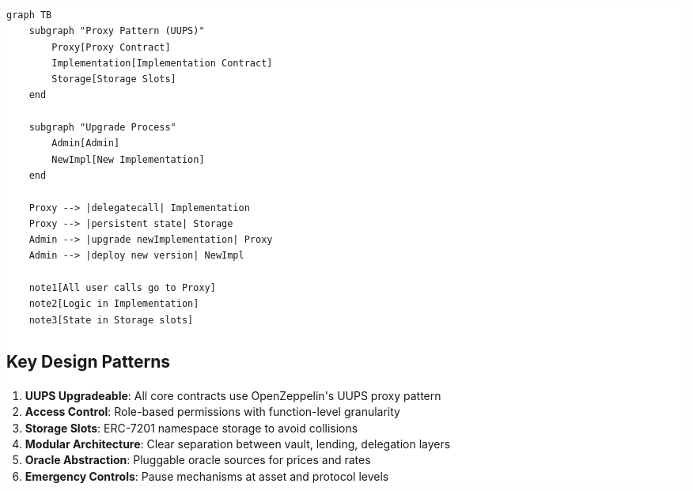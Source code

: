 ```mermaid
graph TB
    subgraph "Proxy Pattern (UUPS)"
        Proxy[Proxy Contract]
        Implementation[Implementation Contract]
        Storage[Storage Slots]
    end
    
    subgraph "Upgrade Process"
        Admin[Admin]
        NewImpl[New Implementation]
    end
    
    Proxy --> |delegatecall| Implementation
    Proxy --> |persistent state| Storage
    Admin --> |upgrade newImplementation| Proxy
    Admin --> |deploy new version| NewImpl
    
    note1[All user calls go to Proxy]
    note2[Logic in Implementation]
    note3[State in Storage slots]
```

## Key Design Patterns

1. **UUPS Upgradeable**: All core contracts use OpenZeppelin's UUPS proxy pattern
2. **Access Control**: Role-based permissions with function-level granularity  
3. **Storage Slots**: ERC-7201 namespace storage to avoid collisions
4. **Modular Architecture**: Clear separation between vault, lending, delegation layers
5. **Oracle Abstraction**: Pluggable oracle sources for prices and rates
6. **Emergency Controls**: Pause mechanisms at asset and protocol levels 